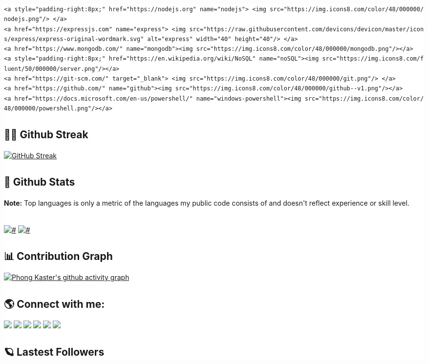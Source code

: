     <a style="padding-right:8px;" href="https://nodejs.org" name="nodejs"> <img src="https://img.icons8.com/color/48/000000/nodejs.png"/> </a>
    <a href="https://expressjs.com" name="express"> <img src="https://raw.githubusercontent.com/devicons/devicon/master/icons/express/express-original-wordmark.svg" alt="express" width="40" height="40"/> </a>
    <a href="https://www.mongodb.com/" name="mongodb"><img src="https://img.icons8.com/color/48/000000/mongodb.png"/></a>   
    <a style="padding-right:8px;" href="https://en.wikipedia.org/wiki/NoSQL" name="noSQL"><img src="https://img.icons8.com/fluent/50/000000/server.png"/></a>
    <a href="https://git-scm.com/" target="_blank"> <img src="https://img.icons8.com/color/48/000000/git.png"/> </a> 
    <a href="https://github.com/" name="github"><img src="https://img.icons8.com/color/48/000000/github--v1.png"/></a>
    <a href="https://docs.microsoft.com/en-us/powershell/" name="windows-powershell"><img src="https://img.icons8.com/color/48/000000/powershell.png"/></a>
    
</p>

## 🏃‍♂️ Github Streak

  [![GitHub Streak](https://github-readme-streak-stats.herokuapp.com/?user=Phong-Kaster&theme=radical)](https://github.com/DenverCoder1/github-readme-streak-stats)
## 🌟 Github Stats

  <b>Note:</b> Top languages is only a metric of the languages my public code consists of and doesn't reflect experience or skill level.

  <br/>
    <a href="#"><img alt="#" src="https://github-readme-stats.vercel.app/api?username=Phong-Kaster&show_icons=true&count_private=true&theme=radical&hide_border=true&bg_color=0D1117" /></a>
    <a href="#"><img alt="#" src="https://github-readme-stats.vercel.app/api/top-langs/?username=Phong-Kaster&langs_count=8&count_private=true&layout=compact&theme=radical&hide_border=true&bg_color=0D1117" /></a>
  <br/>
  
## 📊 Contribution Graph
 
  [![Phong Kaster's github activity graph](https://activity-graph.herokuapp.com/graph?username=Phong-Kaster&theme=redical&custom_title=Shining%20Contribution%20Graph)](https://github.com/ashutosh00710/github-readme-activity-graph)
## 🌎 Connect with me:
<p align="left">

<a href = "https://github.com/Phong-Kaster"><img src="https://img.icons8.com/fluent/48/000000/github.png"/></a>
<a href = "https://www.facebook.com/PhongxKaster"><img src="https://img.icons8.com/color/48/000000/facebook-new.png"/></a>
<a href = "https://www.instagram.com/phongkaster/"><img src="https://img.icons8.com/fluent/48/000000/instagram-new.png"/></a>
<a href = "https://phong-kaster.github.io/Portfolio/"><img src="https://img.icons8.com/fluent/48/000000/resume-website.png"/></a>
<a href = "mailto: phongkaster@gmail.com"><img src="https://img.icons8.com/color/48/000000/apple-mail.png"/></a>
<a href = "https://www.youtube.com/channel/UCFUhd4YHr6XNe39SkuO4Jug"><img src="https://img.icons8.com/color/48/000000/youtube-play.png"/></a>
</p>

## 🪐 Lastest Followers
